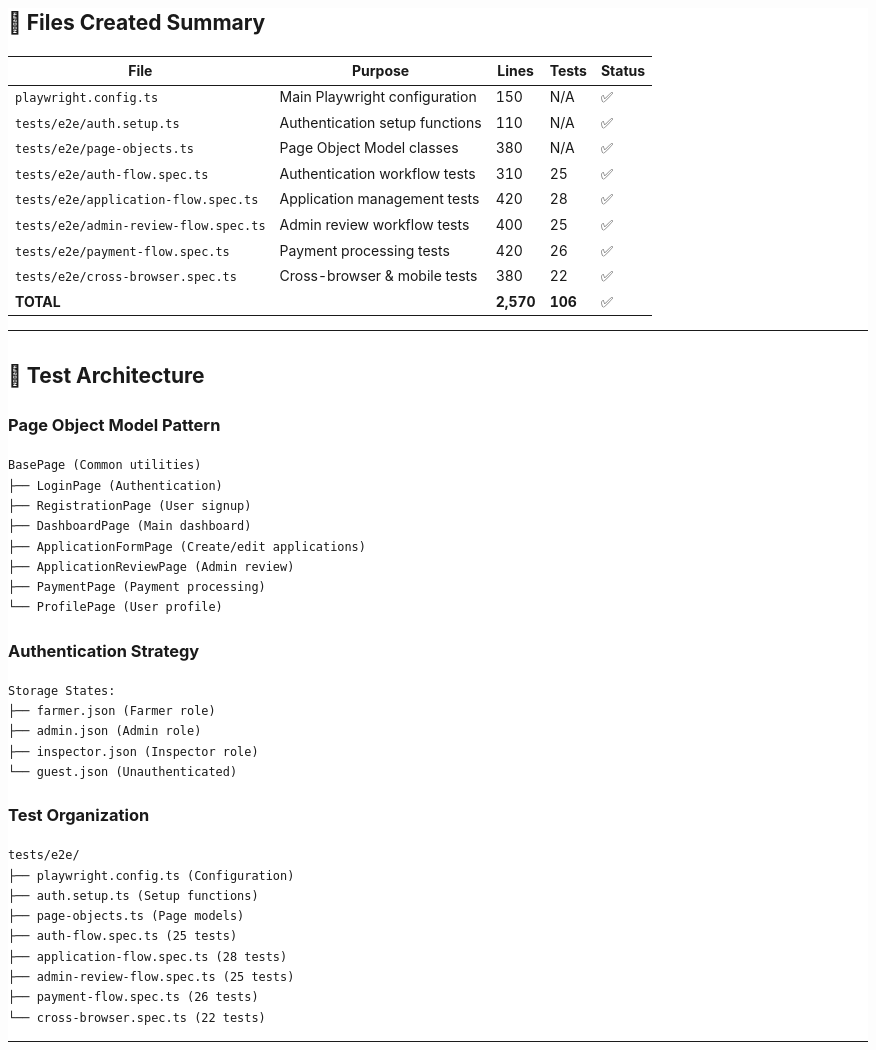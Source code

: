 ## 📁 Files Created Summary

| File | Purpose | Lines | Tests | Status |
|------|---------|-------|-------|--------|
| `playwright.config.ts` | Main Playwright configuration | 150 | N/A | ✅ |
| `tests/e2e/auth.setup.ts` | Authentication setup functions | 110 | N/A | ✅ |
| `tests/e2e/page-objects.ts` | Page Object Model classes | 380 | N/A | ✅ |
| `tests/e2e/auth-flow.spec.ts` | Authentication workflow tests | 310 | 25 | ✅ |
| `tests/e2e/application-flow.spec.ts` | Application management tests | 420 | 28 | ✅ |
| `tests/e2e/admin-review-flow.spec.ts` | Admin review workflow tests | 400 | 25 | ✅ |
| `tests/e2e/payment-flow.spec.ts` | Payment processing tests | 420 | 26 | ✅ |
| `tests/e2e/cross-browser.spec.ts` | Cross-browser & mobile tests | 380 | 22 | ✅ |
| **TOTAL** | | **2,570** | **106** | ✅ |

---

## 🎨 Test Architecture

### Page Object Model Pattern
```
BasePage (Common utilities)
├── LoginPage (Authentication)
├── RegistrationPage (User signup)
├── DashboardPage (Main dashboard)
├── ApplicationFormPage (Create/edit applications)
├── ApplicationReviewPage (Admin review)
├── PaymentPage (Payment processing)
└── ProfilePage (User profile)
```

### Authentication Strategy
```
Storage States:
├── farmer.json (Farmer role)
├── admin.json (Admin role)
├── inspector.json (Inspector role)
└── guest.json (Unauthenticated)
```

### Test Organization
```
tests/e2e/
├── playwright.config.ts (Configuration)
├── auth.setup.ts (Setup functions)
├── page-objects.ts (Page models)
├── auth-flow.spec.ts (25 tests)
├── application-flow.spec.ts (28 tests)
├── admin-review-flow.spec.ts (25 tests)
├── payment-flow.spec.ts (26 tests)
└── cross-browser.spec.ts (22 tests)
```

---